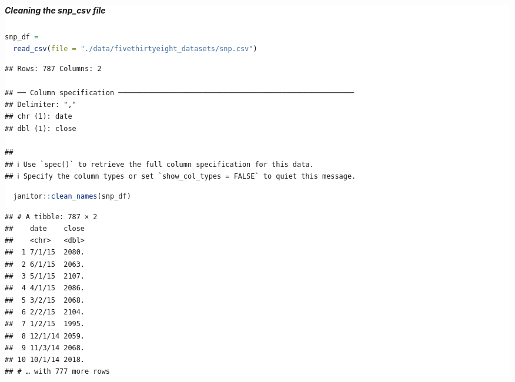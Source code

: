 ##### Cleaning the snp\_csv file

``` r
snp_df = 
  read_csv(file = "./data/fivethirtyeight_datasets/snp.csv")
```

    ## Rows: 787 Columns: 2

    ## ── Column specification ────────────────────────────────────────────────────────
    ## Delimiter: ","
    ## chr (1): date
    ## dbl (1): close

    ## 
    ## ℹ Use `spec()` to retrieve the full column specification for this data.
    ## ℹ Specify the column types or set `show_col_types = FALSE` to quiet this message.

``` r
  janitor::clean_names(snp_df)  
```

    ## # A tibble: 787 × 2
    ##    date    close
    ##    <chr>   <dbl>
    ##  1 7/1/15  2080.
    ##  2 6/1/15  2063.
    ##  3 5/1/15  2107.
    ##  4 4/1/15  2086.
    ##  5 3/2/15  2068.
    ##  6 2/2/15  2104.
    ##  7 1/2/15  1995.
    ##  8 12/1/14 2059.
    ##  9 11/3/14 2068.
    ## 10 10/1/14 2018.
    ## # … with 777 more rows
